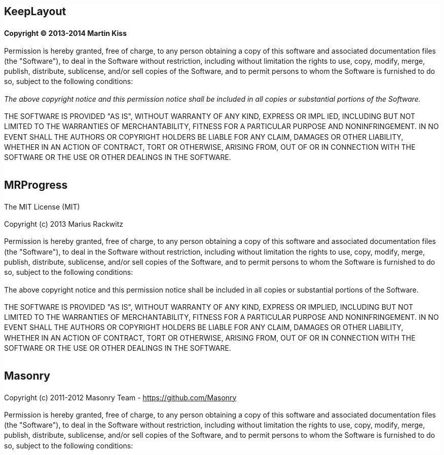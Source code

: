 
## KeepLayout

**Copyright © 2013-2014 Martin Kiss**

Permission is hereby granted, free of charge, to any person obtaining a copy of this software and associated documentation files (the "Software"), to deal in the Software without restriction, including without limitation the rights to use, copy, modify, merge, publish, distribute, sublicense, and/or sell copies of the Software, and to permit persons to whom the Software is furnished to do so, subject to the following conditions:

_The above copyright notice and this permission notice shall be included in all copies or substantial portions of the Software._

THE SOFTWARE IS PROVIDED "AS IS", WITHOUT WARRANTY OF ANY KIND, EXPRESS OR     IMPL    IED, INCLUDING BUT NOT LIMITED TO THE WARRANTIES OF MERCHANTABILITY,     FITNESS FOR A PARTICULAR PURPOSE AND NONINFRINGEMENT. IN NO EVENT SHALL THE     AUTHORS OR COPYRIGHT HOLDERS BE LIABLE FOR ANY CLAIM, DAMAGES OR OTHER     LIABILITY, WHETHER IN AN ACTION OF CONTRACT, TORT OR OTHERWISE, ARISING FROM, OUT OF OR IN CONNECTION WITH THE SOFTWARE OR THE USE OR OTHER DEALINGS IN THE SOFTWARE.


## MRProgress

The MIT License (MIT)

Copyright (c) 2013 Marius Rackwitz

Permission is hereby granted, free of charge, to any person obtaining a copy of
this software and associated documentation files (the "Software"), to deal in
the Software without restriction, including without limitation the rights to
use, copy, modify, merge, publish, distribute, sublicense, and/or sell copies of
the Software, and to permit persons to whom the Software is furnished to do so,
subject to the following conditions:

The above copyright notice and this permission notice shall be included in all
copies or substantial portions of the Software.

THE SOFTWARE IS PROVIDED "AS IS", WITHOUT WARRANTY OF ANY KIND, EXPRESS OR
IMPLIED, INCLUDING BUT NOT LIMITED TO THE WARRANTIES OF MERCHANTABILITY, FITNESS
FOR A PARTICULAR PURPOSE AND NONINFRINGEMENT. IN NO EVENT SHALL THE AUTHORS OR
COPYRIGHT HOLDERS BE LIABLE FOR ANY CLAIM, DAMAGES OR OTHER LIABILITY, WHETHER
IN AN ACTION OF CONTRACT, TORT OR OTHERWISE, ARISING FROM, OUT OF OR IN
CONNECTION WITH THE SOFTWARE OR THE USE OR OTHER DEALINGS IN THE SOFTWARE.


## Masonry

Copyright (c) 2011-2012 Masonry Team - https://github.com/Masonry

Permission is hereby granted, free of charge, to any person obtaining a copy
of this software and associated documentation files (the "Software"), to deal
in the Software without restriction, including without limitation the rights
to use, copy, modify, merge, publish, distribute, sublicense, and/or sell
copies of the Software, and to permit persons to whom the Software is
furnished to do so, subject to the following conditions:
